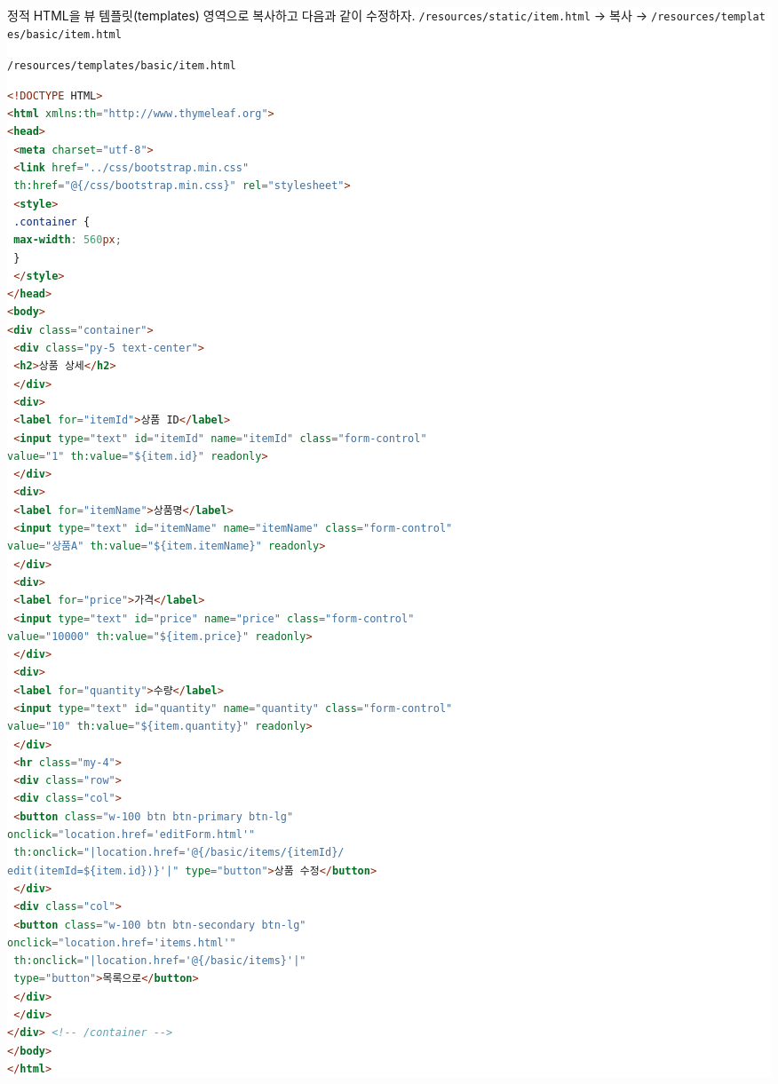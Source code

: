 정적 HTML을 뷰 템플릿(templates) 영역으로 복사하고 다음과 같이 수정하자.
`/resources/static/item.html` → 복사 → `/resources/templates/basic/item.html`

`/resources/templates/basic/item.html`

```html
<!DOCTYPE HTML>
<html xmlns:th="http://www.thymeleaf.org">
<head>
 <meta charset="utf-8">
 <link href="../css/bootstrap.min.css"
 th:href="@{/css/bootstrap.min.css}" rel="stylesheet">
 <style>
 .container {
 max-width: 560px;
 }
 </style>
</head>
<body>
<div class="container">
 <div class="py-5 text-center">
 <h2>상품 상세</h2>
 </div>
 <div>
 <label for="itemId">상품 ID</label>
 <input type="text" id="itemId" name="itemId" class="form-control"
value="1" th:value="${item.id}" readonly>
 </div>
 <div>
 <label for="itemName">상품명</label>
 <input type="text" id="itemName" name="itemName" class="form-control"
value="상품A" th:value="${item.itemName}" readonly>
 </div>
 <div>
 <label for="price">가격</label>
 <input type="text" id="price" name="price" class="form-control"
value="10000" th:value="${item.price}" readonly>
 </div>
 <div>
 <label for="quantity">수량</label>
 <input type="text" id="quantity" name="quantity" class="form-control"
value="10" th:value="${item.quantity}" readonly>
 </div>
 <hr class="my-4">
 <div class="row">
 <div class="col">
 <button class="w-100 btn btn-primary btn-lg"
onclick="location.href='editForm.html'"
 th:onclick="|location.href='@{/basic/items/{itemId}/
edit(itemId=${item.id})}'|" type="button">상품 수정</button>
 </div>
 <div class="col">
 <button class="w-100 btn btn-secondary btn-lg"
onclick="location.href='items.html'"
 th:onclick="|location.href='@{/basic/items}'|"
 type="button">목록으로</button>
 </div>
 </div>
</div> <!-- /container -->
</body>
</html>
```
